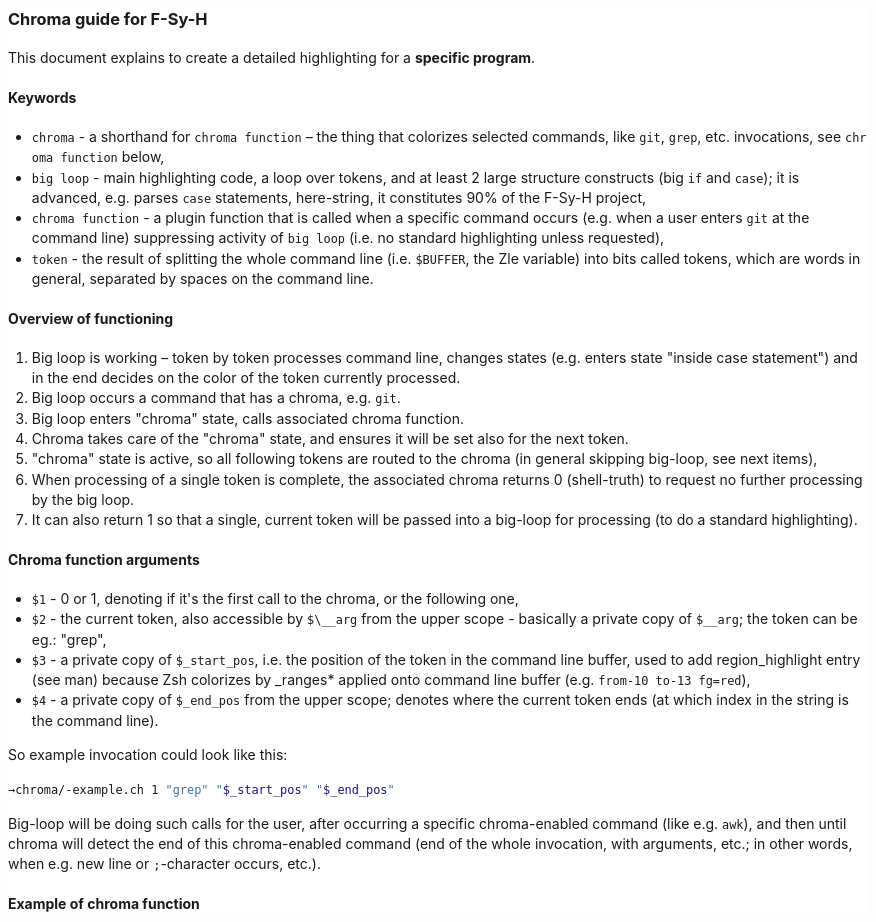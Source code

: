 ### Chroma guide for F-Sy-H

This document explains to create a detailed highlighting for a **specific program**.

#### Keywords

- `chroma` - a shorthand for `chroma function` – the thing that colorizes selected commands, like `git`, `grep`, etc. invocations, see `chroma function` below,
- `big loop` - main highlighting code, a loop over tokens, and at least 2 large structure constructs (big `if` and `case`); it is advanced, e.g. parses `case` statements, here-string, it constitutes 90% of the F-Sy-H project,
- `chroma function` - a plugin function that is called when a specific command occurs (e.g. when a user enters `git` at the command line) suppressing activity of `big loop` (i.e. no standard highlighting unless requested),
- `token` - the result of splitting the whole command line (i.e. `$BUFFER`, the Zle variable) into bits called tokens, which are words in general, separated by spaces on the command line.

#### Overview of functioning

1. Big loop is working – token by token processes command line, changes states (e.g. enters state "inside case statement") and in the end decides on the color of the token currently processed.
2. Big loop occurs a command that has a chroma, e.g. `git`.
3. Big loop enters "chroma" state, calls associated chroma function.
4. Chroma takes care of the "chroma" state, and ensures it will be set also for the next token.
5. "chroma" state is active, so all following tokens are routed to the chroma (in general skipping big-loop, see next items),
6. When processing of a single token is complete, the associated chroma returns 0 (shell-truth) to request no further processing by the big loop.
7. It can also return 1 so that a single, current token will be passed into a big-loop for processing (to do a standard highlighting).

#### Chroma function arguments

- `$1` - 0 or 1, denoting if it's the first call to the chroma, or the following one,
- `$2` - the current token, also accessible by `$\__arg` from the upper scope - basically a private copy of `$__arg`; the token can be eg.: "grep",
- `$3` - a private copy of `$_start_pos`, i.e. the position of the token in the command line buffer, used to add region_highlight entry (see man) because Zsh colorizes by \_ranges\* applied onto command line buffer (e.g. `from-10 to-13 fg=red`),
- `$4` - a private copy of `$_end_pos` from the upper scope; denotes where the current token ends (at which index in the string is the command line).

So example invocation could look like this:

```sh
→chroma/-example.ch 1 "grep" "$_start_pos" "$_end_pos"
```

Big-loop will be doing such calls for the user, after occurring a specific chroma-enabled command (like e.g. `awk`), and then until chroma will detect the end of this chroma-enabled command (end of the whole invocation, with arguments, etc.; in other words, when e.g. new line or `;`-character occurs, etc.).

#### Example of chroma function
